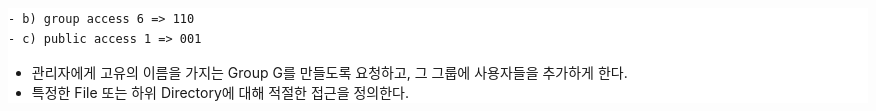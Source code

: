     - b) group access 6 => 110
    - c) public access 1 => 001
- 관리자에게 고유의 이름을 가지는 Group G를 만들도록 요청하고, 그 그룹에 사용자들을 추가하게 한다.
- 특정한 File 또는 하위 Directory에 대해 적절한 접근을 정의한다.
